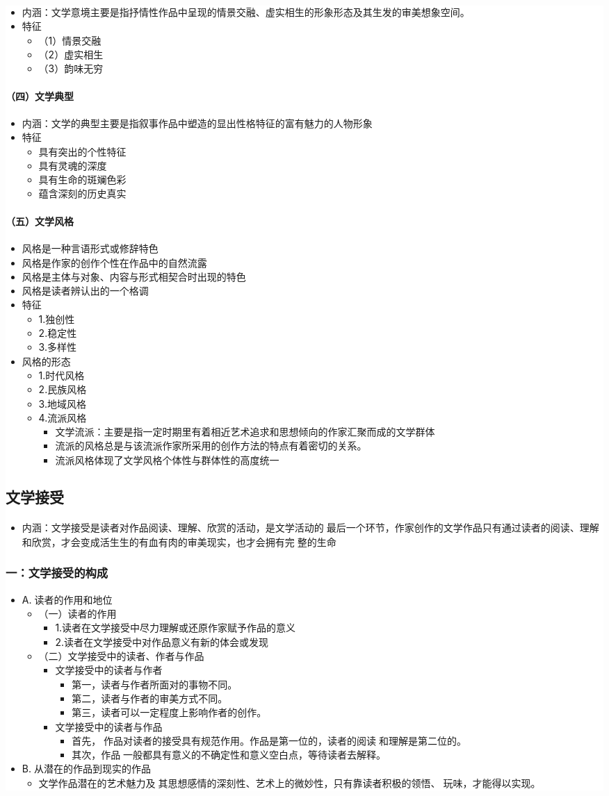 * 内涵：文学意境主要是指抒情性作品中呈现的情景交融、虚实相生的形象形态及其生发的审美想象空间。
* 特征
  * （1）情景交融
  * （2）虚实相生
  * （3）韵味无穷

#### （四）文学典型

* 内涵：文学的典型主要是指叙事作品中塑造的显出性格特征的富有魅力的人物形象
* 特征
  * 具有突出的个性特征
  * 具有灵魂的深度
  * 具有生命的斑斓色彩
  * 蕴含深刻的历史真实

#### （五）文学风格

* 风格是一种言语形式或修辞特色
* 风格是作家的创作个性在作品中的自然流露
* 风格是主体与对象、内容与形式相契合时出现的特色
* 风格是读者辨认出的一个格调
* 特征
  * 1.独创性
  * 2.稳定性
  * 3.多样性
* 风格的形态
  * 1.时代风格
  * 2.民族风格
  * 3.地域风格
  * 4.流派风格
    * 文学流派：主要是指一定时期里有着相近艺术追求和思想倾向的作家汇聚而成的文学群体
    * 流派的风格总是与该流派作家所采用的创作方法的特点有着密切的关系。 
    * 流派风格体现了文学风格个体性与群体性的高度统一

## 文学接受

  * 内涵：文学接受是读者对作品阅读、理解、欣赏的活动，是文学活动的 最后一个环节，作家创作的文学作品只有通过读者的阅读、理解 和欣赏，才会变成活生生的有血有肉的审美现实，也才会拥有完 整的生命

### 一：文学接受的构成

* A. 读者的作用和地位
  * （一）读者的作用
    * 1.读者在文学接受中尽力理解或还原作家赋予作品的意义
    * 2.读者在文学接受中对作品意义有新的体会或发现
  * （二）文学接受中的读者、作者与作品
    * 文学接受中的读者与作者
      * 第一，读者与作者所面对的事物不同。
      * 第二，读者与作者的审美方式不同。
      * 第三，读者可以一定程度上影响作者的创作。
    * 文学接受中的读者与作品
      * 首先， 作品对读者的接受具有规范作用。作品是第一位的，读者的阅读 和理解是第二位的。
      * 其次，作品 一般都具有意义的不确定性和意义空白点，等待读者去解释。
* B. 从潜在的作品到现实的作品
  * 文学作品潜在的艺术魅力及 其思想感情的深刻性、艺术上的微妙性，只有靠读者积极的领悟、 玩味，才能得以实现。
